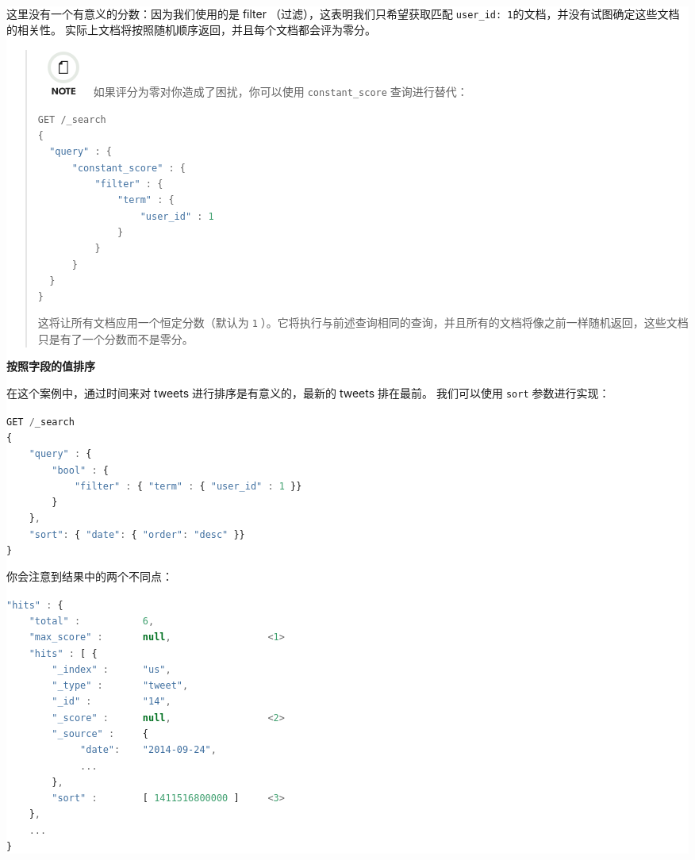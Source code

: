 这里没有一个有意义的分数：因为我们使用的是 filter （过滤），这表明我们只希望获取匹配 `user_id: 1`的文档，并没有试图确定这些文档的相关性。 实际上文档将按照随机顺序返回，并且每个文档都会评为零分。
>  ![注意](assets/note.png)  如果评分为零对你造成了困扰，你可以使用 `constant_score` 查询进行替代：
>
>  ```js
>  GET /_search
>  {
>    "query" : {
>        "constant_score" : {
>            "filter" : {
>                "term" : {
>                    "user_id" : 1
>                }
>            }
>        }
>    }
>  }
>  ```
>  
>  这将让所有文档应用一个恒定分数（默认为 `1` ）。它将执行与前述查询相同的查询，并且所有的文档将像之前一样随机返回，这些文档只是有了一个分数而不是零分。



**按照字段的值排序**

在这个案例中，通过时间来对 tweets 进行排序是有意义的，最新的 tweets 排在最前。 我们可以使用 `sort` 参数进行实现：

```js
GET /_search
{
    "query" : {
        "bool" : {
            "filter" : { "term" : { "user_id" : 1 }}
        }
    },
    "sort": { "date": { "order": "desc" }}
}
```



你会注意到结果中的两个不同点：

```js
"hits" : {
    "total" :           6,
    "max_score" :       null,                 <1>
    "hits" : [ {
        "_index" :      "us",
        "_type" :       "tweet",
        "_id" :         "14",
        "_score" :      null,                 <2>
        "_source" :     {
             "date":    "2014-09-24",
             ...
        },
        "sort" :        [ 1411516800000 ]     <3>
    },
    ...
}
```